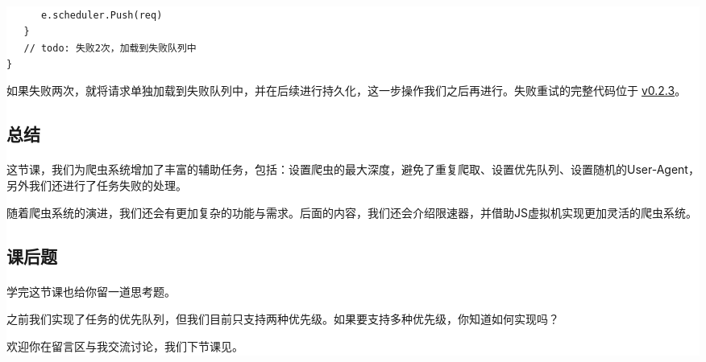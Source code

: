 ```plain
      e.scheduler.Push(req)
   }
   // todo: 失败2次，加载到失败队列中
}

```

如果失败两次，就将请求单独加载到失败队列中，并在后续进行持久化，这一步操作我们之后再进行。失败重试的完整代码位于 [v0.2.3](https://github.com/dreamerjackson/crawler)。

## 总结

这节课，我们为爬虫系统增加了丰富的辅助任务，包括：设置爬虫的最大深度，避免了重复爬取、设置优先队列、设置随机的User-Agent，另外我们还进行了任务失败的处理。

随着爬虫系统的演进，我们还会有更加复杂的功能与需求。后面的内容，我们还会介绍限速器，并借助JS虚拟机实现更加灵活的爬虫系统。

## 课后题

学完这节课也给你留一道思考题。

之前我们实现了任务的优先队列，但我们目前只支持两种优先级。如果要支持多种优先级，你知道如何实现吗？

欢迎你在留言区与我交流讨论，我们下节课见。